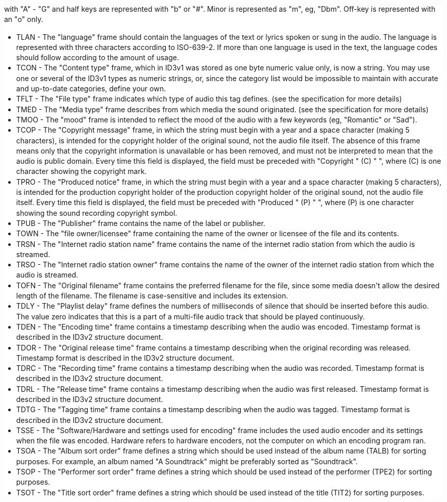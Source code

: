   with "A" - "G" and half keys are represented with "b" or "#". Minor is represented as "m", eg,
  "Dbm". Off-key is represented with an "o" only.
* TLAN - The "language" frame should contain the languages of the text or lyrics spoken or sung
  in the audio. The language is represented with three characters according to ISO-639-2. If
  more than one language is used in the text, the language codes should follow according to the
  amount of usage.
* TCON - The "Content type" frame, which in ID3v1 was stored as one byte numeric value only, is
  now a string. You may use one or several of the ID3v1 types as numeric strings, or, since the
  category list would be impossible to maintain with accurate and up-to-date categories, define
  your own.
* TFLT - The "File type" frame indicates which type of audio this tag defines. (see the
  specification for more details)
* TMED - The "Media type" frame describes from which media the sound originated. (see the
  specification for more details)
* TMOO - The "mood" frame is intended to reflect the mood of the audio with a few keywords (eg,
  "Romantic" or "Sad").
* TCOP - The "Copyright message" frame, in which the string must begin with a year and a space
  character (making 5 characters), is intended for the copyright holder of the original sound,
  not the audio file itself. The absence of this frame means only that the copyright information
  is unavailable or has been removed, and must not be interpreted to mean that the audio is
  public domain. Every time this field is displayed, the field must be preceded with
  "Copyright " (C) " ", where (C) is one character showing the copyright mark.
* TPRO - The "Produced notice" frame, in which the string must begin with a year and a space
  character (making 5 characters), is intended for the production copyright holder of the
  production copyright holder of the original sound, not the audio file itself. Every time this
  field is displayed, the field must be preceded with "Produced " (P) " ", where (P) is one
  character showing the sound recording copyright symbol.
* TPUB - The "Publisher" frame contains the name of the label or publisher.
* TOWN - The "file owner/licensee" frame containing the name of the owner or licensee of the
  file and its contents.
* TRSN - The "Internet radio station name" frame contains the name of the internet radio
  station from which the audio is streamed.
* TRSO - The "Internet radio station owner" frame contains the name of the owner of the internet
  radio station from which the audio is streamed.
* TOFN - The "Original filename" frame contains the preferred filename for the file, since some
  media doesn't allow the desired length of the filename. The filename is case-sensitive and
  includes its extension.
* TDLY - The "Playlist delay" frame defines the numbers of milliseconds of silence that should
  be inserted before this audio. The value zero indicates that this is a part of a multi-file
  audio track that should be played continuously.
* TDEN - The "Encoding time" frame contains a timestamp describing when the audio was encoded.
  Timestamp format is described in the ID3v2 structure document.
* TDOR - The "Original release time" frame contains a timestamp describing when the original
  recording was released. Timestamp format is described in the ID3v2 structure document.
* TDRC - The "Recording time" frame contains a timestamp describing when the audio was recorded.
  Timestamp format is described in the ID3v2 structure document.
* TDRL - The "Release time" frame contains a timestamp describing when the audio was first
  released. Timestamp format is described in the ID3v2 structure document.
* TDTG - The "Tagging time" frame contains a timestamp describing when the audio was tagged.
  Timestamp format is described in the ID3v2 structure document.
* TSSE - The "Software/Hardware and settings used for encoding" frame includes the used audio
  encoder and its settings when the file was encoded. Hardware refers to hardware encoders, not
  the computer on which an encoding program ran.
* TSOA - The "Album sort order" frame defines a string which should be used instead of the album
  name (TALB) for sorting purposes. For example, an album named "A Soundtrack" might be
  preferably sorted as "Soundtrack".
* TSOP - The "Performer sort order" frame defines a string which should be used instead of the
  performer (TPE2) for sorting purposes.
* TSOT - The "Title sort order" frame defines a string which should be used instead of the title
  (TIT2) for sorting purposes.
